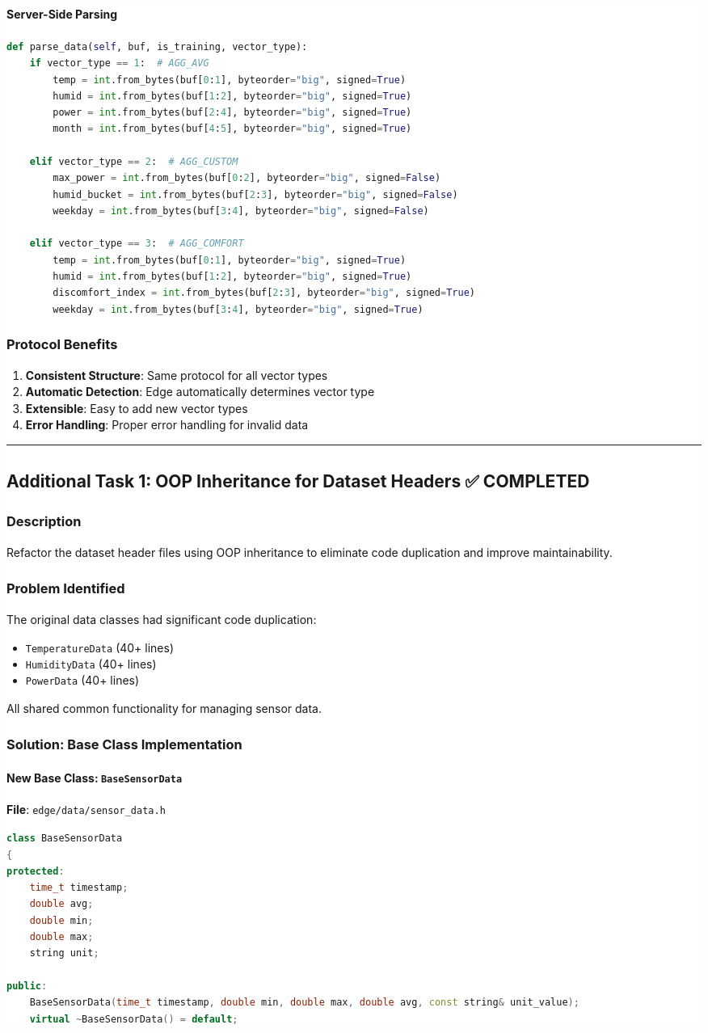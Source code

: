 #### Server-Side Parsing
```python
def parse_data(self, buf, is_training, vector_type):
    if vector_type == 1:  # AGG_AVG
        temp = int.from_bytes(buf[0:1], byteorder="big", signed=True)
        humid = int.from_bytes(buf[1:2], byteorder="big", signed=True)
        power = int.from_bytes(buf[2:4], byteorder="big", signed=True)
        month = int.from_bytes(buf[4:5], byteorder="big", signed=True)
        
    elif vector_type == 2:  # AGG_CUSTOM
        max_power = int.from_bytes(buf[0:2], byteorder="big", signed=False)
        humid_bucket = int.from_bytes(buf[2:3], byteorder="big", signed=False)
        weekday = int.from_bytes(buf[3:4], byteorder="big", signed=False)
        
    elif vector_type == 3:  # AGG_COMFORT
        temp = int.from_bytes(buf[0:1], byteorder="big", signed=True)
        humid = int.from_bytes(buf[1:2], byteorder="big", signed=True)
        discomfort_index = int.from_bytes(buf[2:3], byteorder="big", signed=True)
        weekday = int.from_bytes(buf[3:4], byteorder="big", signed=True)
```

### Protocol Benefits
1. **Consistent Structure**: Same protocol for all vector types
2. **Automatic Detection**: Edge automatically determines vector type
3. **Extensible**: Easy to add new vector types
4. **Error Handling**: Proper error handling for invalid data

---

## Additional Task 1: OOP Inheritance for Dataset Headers ✅ COMPLETED

### Description
Refactor the dataset header files using OOP inheritance to eliminate code duplication and improve maintainability.

### Problem Identified
The original data classes had significant code duplication:
- `TemperatureData` (40+ lines)
- `HumidityData` (40+ lines)  
- `PowerData` (40+ lines)

All shared common functionality for managing sensor data.

### Solution: Base Class Implementation

#### New Base Class: `BaseSensorData`
**File**: `edge/data/sensor_data.h`

```cpp
class BaseSensorData
{
protected:
    time_t timestamp;
    double avg;
    double min;
    double max;
    string unit;

public:
    BaseSensorData(time_t timestamp, double min, double max, double avg, const string& unit_value);
    virtual ~BaseSensorData() = default;

```